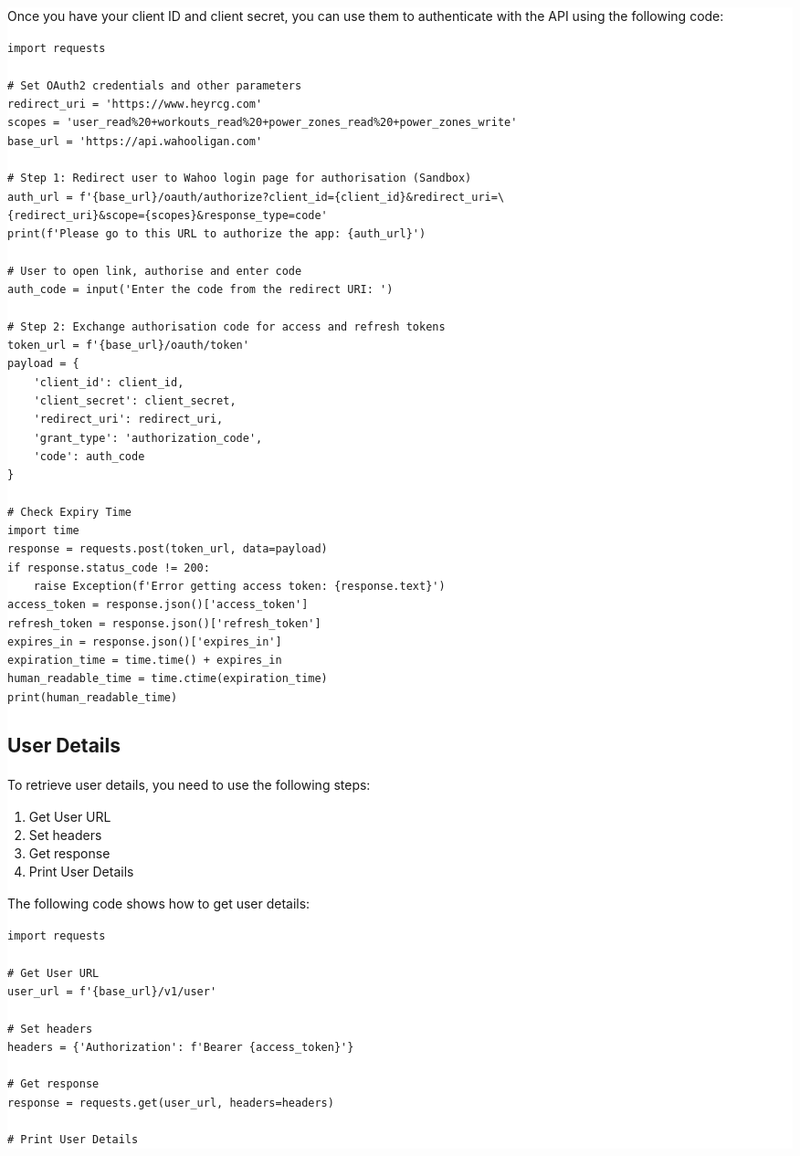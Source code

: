 Once you have your client ID and client secret, you can use them to authenticate with the API using the following code:

````{python} 
import requests

# Set OAuth2 credentials and other parameters
redirect_uri = 'https://www.heyrcg.com' 
scopes = 'user_read%20+workouts_read%20+power_zones_read%20+power_zones_write'
base_url = 'https://api.wahooligan.com'

# Step 1: Redirect user to Wahoo login page for authorisation (Sandbox)
auth_url = f'{base_url}/oauth/authorize?client_id={client_id}&redirect_uri=\
{redirect_uri}&scope={scopes}&response_type=code'
print(f'Please go to this URL to authorize the app: {auth_url}')

# User to open link, authorise and enter code
auth_code = input('Enter the code from the redirect URI: ')

# Step 2: Exchange authorisation code for access and refresh tokens
token_url = f'{base_url}/oauth/token'
payload = {
    'client_id': client_id,
    'client_secret': client_secret,
    'redirect_uri': redirect_uri,
    'grant_type': 'authorization_code',
    'code': auth_code
}

# Check Expiry Time
import time
response = requests.post(token_url, data=payload)
if response.status_code != 200:
    raise Exception(f'Error getting access token: {response.text}')
access_token = response.json()['access_token']
refresh_token = response.json()['refresh_token']
expires_in = response.json()['expires_in']
expiration_time = time.time() + expires_in
human_readable_time = time.ctime(expiration_time)
print(human_readable_time)
````

## User Details
To retrieve user details, you need to use the following steps:

1. Get User URL
2. Set headers
3. Get response
4. Print User Details

The following code shows how to get user details:

````{python}
import requests

# Get User URL
user_url = f'{base_url}/v1/user'

# Set headers
headers = {'Authorization': f'Bearer {access_token}'}

# Get response
response = requests.get(user_url, headers=headers)

# Print User Details
````